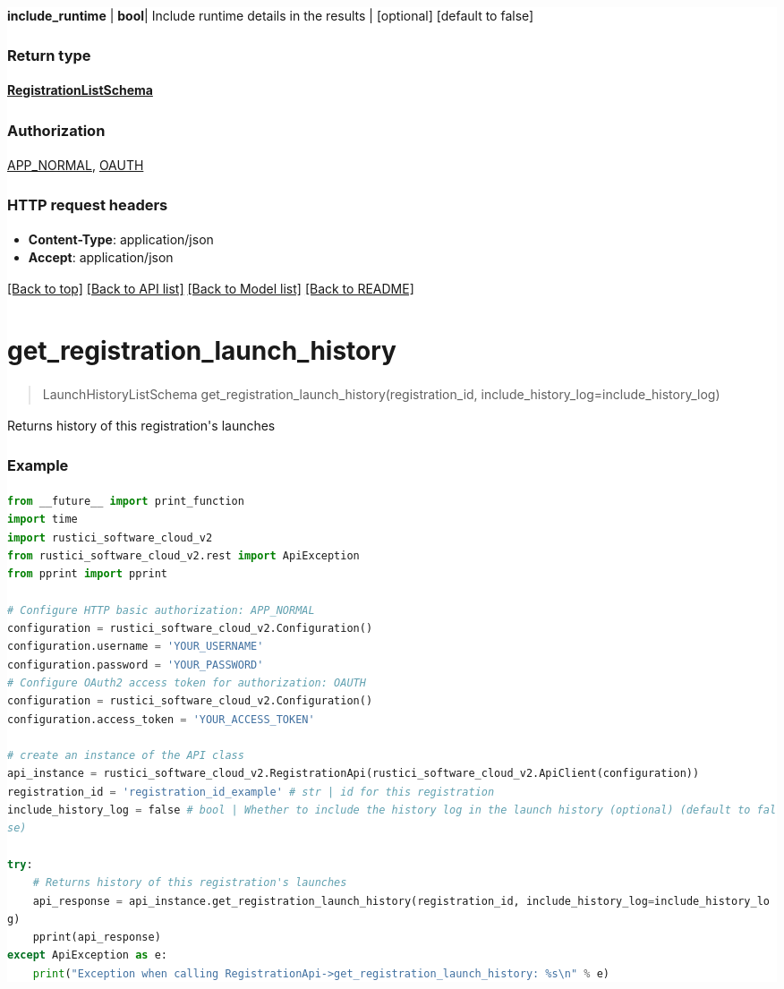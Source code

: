  **include_runtime** | **bool**| Include runtime details in the results | [optional] [default to false]

### Return type

[**RegistrationListSchema**](RegistrationListSchema.md)

### Authorization

[APP_NORMAL](../README.md#APP_NORMAL), [OAUTH](../README.md#OAUTH)

### HTTP request headers

 - **Content-Type**: application/json
 - **Accept**: application/json

[[Back to top]](#) [[Back to API list]](../README.md#documentation-for-api-endpoints) [[Back to Model list]](../README.md#documentation-for-models) [[Back to README]](../README.md)

# **get_registration_launch_history**
> LaunchHistoryListSchema get_registration_launch_history(registration_id, include_history_log=include_history_log)

Returns history of this registration's launches

### Example
```python
from __future__ import print_function
import time
import rustici_software_cloud_v2
from rustici_software_cloud_v2.rest import ApiException
from pprint import pprint

# Configure HTTP basic authorization: APP_NORMAL
configuration = rustici_software_cloud_v2.Configuration()
configuration.username = 'YOUR_USERNAME'
configuration.password = 'YOUR_PASSWORD'
# Configure OAuth2 access token for authorization: OAUTH
configuration = rustici_software_cloud_v2.Configuration()
configuration.access_token = 'YOUR_ACCESS_TOKEN'

# create an instance of the API class
api_instance = rustici_software_cloud_v2.RegistrationApi(rustici_software_cloud_v2.ApiClient(configuration))
registration_id = 'registration_id_example' # str | id for this registration
include_history_log = false # bool | Whether to include the history log in the launch history (optional) (default to false)

try:
    # Returns history of this registration's launches
    api_response = api_instance.get_registration_launch_history(registration_id, include_history_log=include_history_log)
    pprint(api_response)
except ApiException as e:
    print("Exception when calling RegistrationApi->get_registration_launch_history: %s\n" % e)
```
